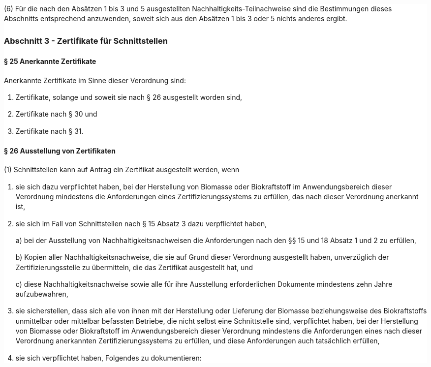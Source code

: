 (6) Für die nach den Absätzen 1 bis 3 und 5 ausgestellten
Nachhaltigkeits-Teilnachweise sind die Bestimmungen dieses Abschnitts
entsprechend anzuwenden, soweit sich aus den Absätzen 1 bis 3 oder 5
nichts anderes ergibt.

### Abschnitt 3 - Zertifikate für Schnittstellen

#### § 25 Anerkannte Zertifikate

Anerkannte Zertifikate im Sinne dieser Verordnung sind:

1.  Zertifikate, solange und soweit sie nach § 26 ausgestellt worden sind,


2.  Zertifikate nach § 30 und


3.  Zertifikate nach § 31.

#### § 26 Ausstellung von Zertifikaten

(1) Schnittstellen kann auf Antrag ein Zertifikat ausgestellt werden,
wenn

1.  sie sich dazu verpflichtet haben, bei der Herstellung von Biomasse
    oder Biokraftstoff im Anwendungsbereich dieser Verordnung mindestens
    die Anforderungen eines Zertifizierungssystems zu erfüllen, das nach
    dieser Verordnung anerkannt ist,


2.  sie sich im Fall von Schnittstellen nach § 15 Absatz 3 dazu
    verpflichtet haben,

    a)  bei der Ausstellung von Nachhaltigkeitsnachweisen die Anforderungen
        nach den §§ 15 und 18 Absatz 1 und 2 zu erfüllen,


    b)  Kopien aller Nachhaltigkeitsnachweise, die sie auf Grund dieser
        Verordnung ausgestellt haben, unverzüglich der Zertifizierungsstelle
        zu übermitteln, die das Zertifikat ausgestellt hat, und


    c)  diese Nachhaltigkeitsnachweise sowie alle für ihre Ausstellung
        erforderlichen Dokumente mindestens zehn Jahre aufzubewahren,





3.  sie sicherstellen, dass sich alle von ihnen mit der Herstellung oder
    Lieferung der Biomasse beziehungsweise des Biokraftstoffs unmittelbar
    oder mittelbar befassten Betriebe, die nicht selbst eine Schnittstelle
    sind, verpflichtet haben, bei der Herstellung von Biomasse oder
    Biokraftstoff im Anwendungsbereich dieser Verordnung mindestens die
    Anforderungen eines nach dieser Verordnung anerkannten
    Zertifizierungssystems zu erfüllen, und diese Anforderungen auch
    tatsächlich erfüllen,


4.  sie sich verpflichtet haben, Folgendes zu dokumentieren:
